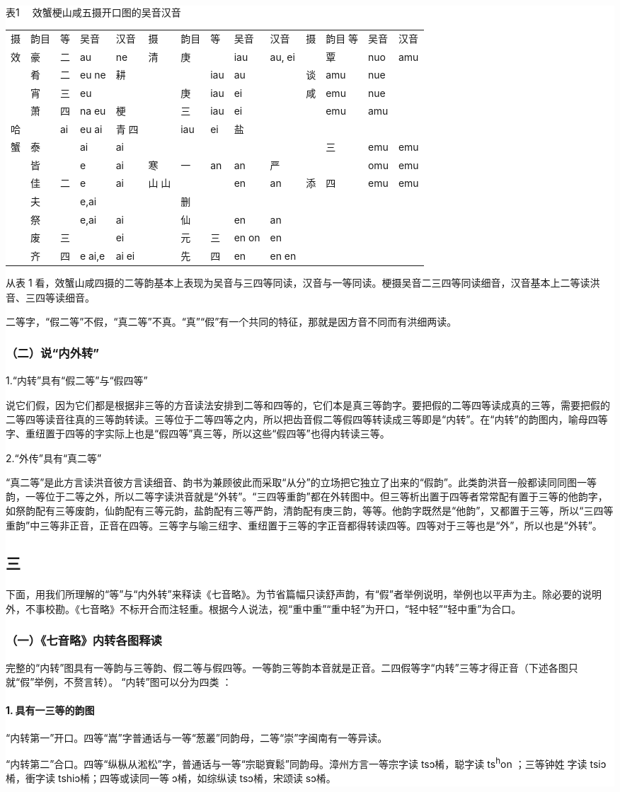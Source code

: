 表1  效蟹梗山咸五摄开口图的吴音汉音  


<html><body><table><tr><td>摄</td><td>韵目</td><td>等</td><td>吴音</td><td>汉音</td><td>摄</td><td>韵目</td><td>等</td><td>吴音</td><td>汉音</td><td>摄</td><td>韵目 等</td><td>吴音</td><td>汉音</td></tr><tr><td rowspan="4">效</td><td>豪</td><td>二</td><td>au</td><td>ne</td><td rowspan="5">清</td><td>庚</td><td></td><td>iau</td><td rowspan="5">au, ei</td><td></td><td>覃</td><td>nuo</td><td>amu</td></tr><tr><td>肴</td><td>二</td><td>eu ne</td><td>耕</td><td></td><td>iau</td><td>au</td><td>谈</td><td>amu</td><td>nue</td></tr><tr><td>宵</td><td>三</td><td>eu</td><td></td><td>庚</td><td>iau</td><td>ei</td><td>咸</td><td>emu</td><td>nue</td></tr><tr><td>萧</td><td>四</td><td>na eu</td><td>梗</td><td>三</td><td>iau</td><td>ei</td><td></td><td>emu</td><td>amu</td></tr><tr><td>哈</td><td></td><td>ai</td><td>eu ai</td><td>青 四</td><td>iau</td><td>ei</td><td>盐</td><td></td><td></td></tr><tr><td rowspan="8">蟹</td><td>泰</td><td></td><td>ai</td><td>ai</td><td colspan="4"></td><td></td><td rowspan="2"></td><td>三</td><td>emu</td><td>emu</td></tr><tr><td>皆</td><td></td><td>e</td><td>ai</td><td>寒</td><td>一</td><td>an</td><td>an</td><td>严</td><td></td><td>omu</td><td>emu</td></tr><tr><td>佳</td><td>二</td><td>e</td><td>ai</td><td rowspan="6">山 山</td><td></td><td></td><td>en</td><td>an</td><td>添</td><td>四</td><td>emu</td><td>emu</td></tr><tr><td>夫</td><td></td><td>e,ai</td><td></td><td>删</td><td></td><td></td><td></td><td></td><td></td><td></td><td></td></tr><tr><td>祭</td><td></td><td>e,ai</td><td>ai</td><td>仙</td><td></td><td>en</td><td>an</td><td></td><td></td><td></td><td></td></tr><tr><td>废</td><td>三</td><td></td><td>ei</td><td>元</td><td>三</td><td>en on</td><td>en</td><td></td><td></td><td></td><td></td></tr><tr><td>齐</td><td>四</td><td>e ai,e</td><td>ai ei</td><td>先</td><td>四</td><td>en</td><td>en en</td><td></td><td></td><td></td><td></td></tr></table></body></html>  

从表 1 看，效蟹山咸四摄的二等韵基本上表现为吴音与三四等同读，汉音与一等同读。梗摄吴音二三四等同读细音，汉音基本上二等读洪音、三四等读细音。  

二等字，“假二等”不假，“真二等”不真。“真”“假”有一个共同的特征，那就是因方音不同而有洪细两读。  

### （二）说“内外转”  

1.“内转”具有“假二等”与“假四等”  

说它们假，因为它们都是根据非三等的方音读法安排到二等和四等的，它们本是真三等韵字。要把假的二等四等读成真的三等，需要把假的二等四等读音往真的三等韵转读。三等位于二等四等之内，所以把齿音假二等假四等转读成三等即是“内转”。在“内转”的韵图内，喻母四等字、重纽置于四等的字实际上也是“假四等”真三等，所以这些“假四等”也得内转读三等。  

2.“外传”具有“真二等”  

“真二等”是此方言读洪音彼方言读细音、韵书为兼顾彼此而采取“从分”的立场把它独立了出来的“假韵”。此类韵洪音一般都读同同图一等韵，一等位于二等之外，所以二等字读洪音就是“外转”。“三四等重韵”都在外转图中。但三等析出置于四等者常常配有置于三等的他韵字，如祭韵配有三等废韵，仙韵配有三等元韵，盐韵配有三等严韵，清韵配有庚三韵，等等。他韵字既然是“他韵”，又都置于三等，所以“三四等重韵”中三等非正音，正音在四等。三等字与喻三纽字、重纽置于三等的字正音都得转读四等。四等对于三等也是“外”，所以也是“外转”。  

## 三  

下面，用我们所理解的“等”与“内外转”来释读《七音略》。为节省篇幅只读舒声韵，有“假”者举例说明，举例也以平声为主。除必要的说明外，不事校勘。《七音略》不标开合而注轻重。根据今人说法，视“重中重”“重中轻”为开口，“轻中轻”“轻中重”为合口。  

### （一）《七音略》内转各图释读  

完整的“内转”图具有一等韵与三等韵、假二等与假四等。一等韵三等韵本音就是正音。二四假等字“内转”三等才得正音（下述各图只就“假”举例，不赘言转）。 “内转”图可以分为四类 ：  

#### 1. 具有一三等的韵图  

“内转第一”开口。四等“嵩”字普通话与一等“葱叢”同韵母，二等“崇”字闽南有一等异读。  

“内转第二”合口。四等“纵枞从淞松”字，普通话与一等“宗聪賨鬆”同韵母。漳州方言一等宗字读 tsɔ㮁，聪字读 $\mathrm{ts}^{\mathrm{h}}\mathrm{o}\mathrm{n}$ ；三等钟姓 字读 tsiɔ㮁，衝字读 tshiɔ㮁；四等或读同一等 ɔ㮁，如综纵读 tsɔ㮁，宋颂读 sɔ㮁。  

